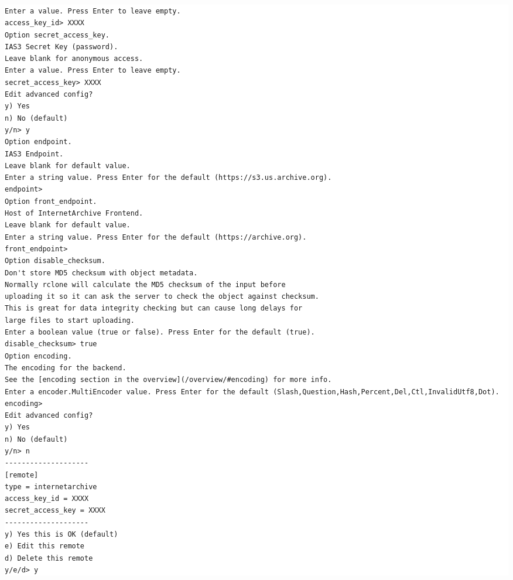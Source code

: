 ```
Enter a value. Press Enter to leave empty.
access_key_id> XXXX
Option secret_access_key.
IAS3 Secret Key (password).
Leave blank for anonymous access.
Enter a value. Press Enter to leave empty.
secret_access_key> XXXX
Edit advanced config?
y) Yes
n) No (default)
y/n> y
Option endpoint.
IAS3 Endpoint.
Leave blank for default value.
Enter a string value. Press Enter for the default (https://s3.us.archive.org).
endpoint> 
Option front_endpoint.
Host of InternetArchive Frontend.
Leave blank for default value.
Enter a string value. Press Enter for the default (https://archive.org).
front_endpoint> 
Option disable_checksum.
Don't store MD5 checksum with object metadata.
Normally rclone will calculate the MD5 checksum of the input before
uploading it so it can ask the server to check the object against checksum.
This is great for data integrity checking but can cause long delays for
large files to start uploading.
Enter a boolean value (true or false). Press Enter for the default (true).
disable_checksum> true
Option encoding.
The encoding for the backend.
See the [encoding section in the overview](/overview/#encoding) for more info.
Enter a encoder.MultiEncoder value. Press Enter for the default (Slash,Question,Hash,Percent,Del,Ctl,InvalidUtf8,Dot).
encoding> 
Edit advanced config?
y) Yes
n) No (default)
y/n> n
--------------------
[remote]
type = internetarchive
access_key_id = XXXX
secret_access_key = XXXX
--------------------
y) Yes this is OK (default)
e) Edit this remote
d) Delete this remote
y/e/d> y
```
